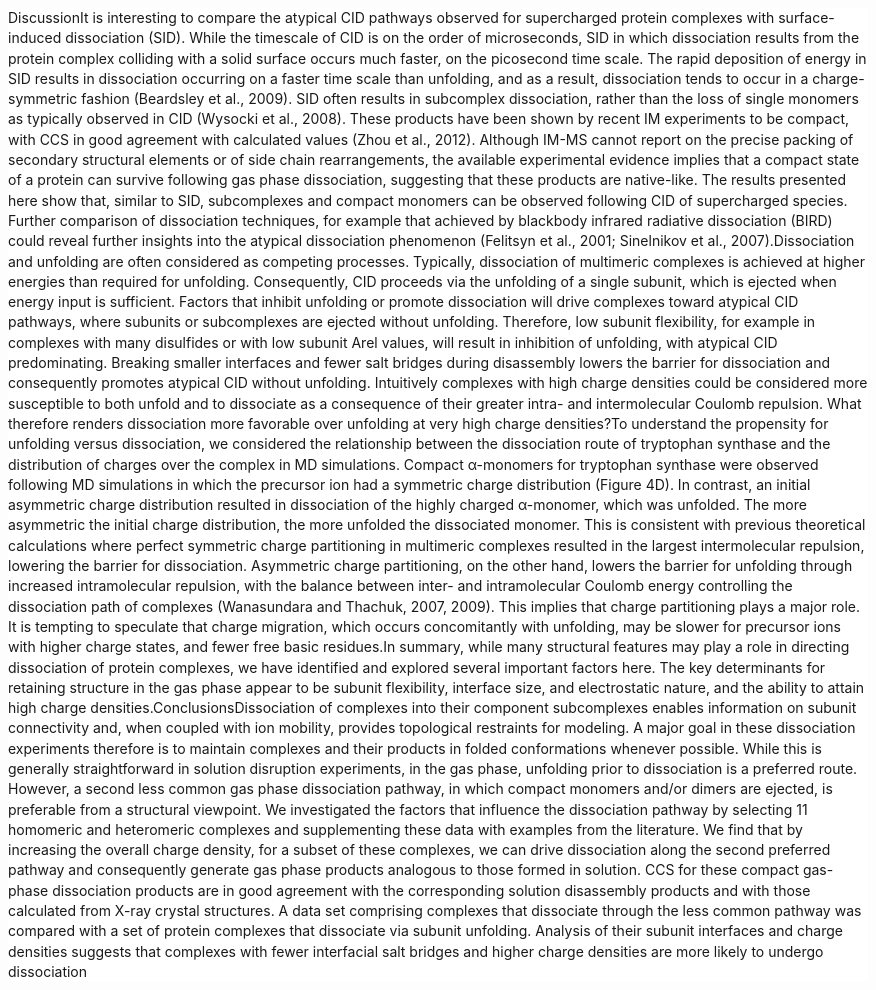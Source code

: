 DiscussionIt is interesting to compare the atypical CID pathways observed for supercharged protein complexes with surface-induced dissociation (SID). While the timescale of CID is on the order of microseconds, SID in which dissociation results from the protein complex colliding with a solid surface occurs much faster, on the picosecond time scale. The rapid deposition of energy in SID results in dissociation occurring on a faster time scale than unfolding, and as a result, dissociation tends to occur in a charge-symmetric fashion (Beardsley et al., 2009). SID often results in subcomplex dissociation, rather than the loss of single monomers as typically observed in CID (Wysocki et al., 2008). These products have been shown by recent IM experiments to be compact, with CCS in good agreement with calculated values (Zhou et al., 2012). Although IM-MS cannot report on the precise packing of secondary structural elements or of side chain rearrangements, the available experimental evidence implies that a compact state of a protein can survive following gas phase dissociation, suggesting that these products are native-like. The results presented here show that, similar to SID, subcomplexes and compact monomers can be observed following CID of supercharged species. Further comparison of dissociation techniques, for example that achieved by blackbody infrared radiative dissociation (BIRD) could reveal further insights into the atypical dissociation phenomenon (Felitsyn et al., 2001; Sinelnikov et al., 2007).Dissociation and unfolding are often considered as competing processes. Typically, dissociation of multimeric complexes is achieved at higher energies than required for unfolding. Consequently, CID proceeds via the unfolding of a single subunit, which is ejected when energy input is sufficient. Factors that inhibit unfolding or promote dissociation will drive complexes toward atypical CID pathways, where subunits or subcomplexes are ejected without unfolding. Therefore, low subunit flexibility, for example in complexes with many disulfides or with low subunit Arel values, will result in inhibition of unfolding, with atypical CID predominating. Breaking smaller interfaces and fewer salt bridges during disassembly lowers the barrier for dissociation and consequently promotes atypical CID without unfolding. Intuitively complexes with high charge densities could be considered more susceptible to both unfold and to dissociate as a consequence of their greater intra- and intermolecular Coulomb repulsion. What therefore renders dissociation more favorable over unfolding at very high charge densities?To understand the propensity for unfolding versus dissociation, we considered the relationship between the dissociation route of tryptophan synthase and the distribution of charges over the complex in MD simulations. Compact α-monomers for tryptophan synthase were observed following MD simulations in which the precursor ion had a symmetric charge distribution (Figure 4D). In contrast, an initial asymmetric charge distribution resulted in dissociation of the highly charged α-monomer, which was unfolded. The more asymmetric the initial charge distribution, the more unfolded the dissociated monomer. This is consistent with previous theoretical calculations where perfect symmetric charge partitioning in multimeric complexes resulted in the largest intermolecular repulsion, lowering the barrier for dissociation. Asymmetric charge partitioning, on the other hand, lowers the barrier for unfolding through increased intramolecular repulsion, with the balance between inter- and intramolecular Coulomb energy controlling the dissociation path of complexes (Wanasundara and Thachuk, 2007, 2009). This implies that charge partitioning plays a major role. It is tempting to speculate that charge migration, which occurs concomitantly with unfolding, may be slower for precursor ions with higher charge states, and fewer free basic residues.In summary, while many structural features may play a role in directing dissociation of protein complexes, we have identified and explored several important factors here. The key determinants for retaining structure in the gas phase appear to be subunit flexibility, interface size, and electrostatic nature, and the ability to attain high charge densities.ConclusionsDissociation of complexes into their component subcomplexes enables information on subunit connectivity and, when coupled with ion mobility, provides topological restraints for modeling. A major goal in these dissociation experiments therefore is to maintain complexes and their products in folded conformations whenever possible. While this is generally straightforward in solution disruption experiments, in the gas phase, unfolding prior to dissociation is a preferred route. However, a second less common gas phase dissociation pathway, in which compact monomers and/or dimers are ejected, is preferable from a structural viewpoint. We investigated the factors that influence the dissociation pathway by selecting 11 homomeric and heteromeric complexes and supplementing these data with examples from the literature. We find that by increasing the overall charge density, for a subset of these complexes, we can drive dissociation along the second preferred pathway and consequently generate gas phase products analogous to those formed in solution. CCS for these compact gas-phase dissociation products are in good agreement with the corresponding solution disassembly products and with those calculated from X-ray crystal structures. A data set comprising complexes that dissociate through the less common pathway was compared with a set of protein complexes that dissociate via subunit unfolding. Analysis of their subunit interfaces and charge densities suggests that complexes with fewer interfacial salt bridges and higher charge densities are more likely to undergo dissociation